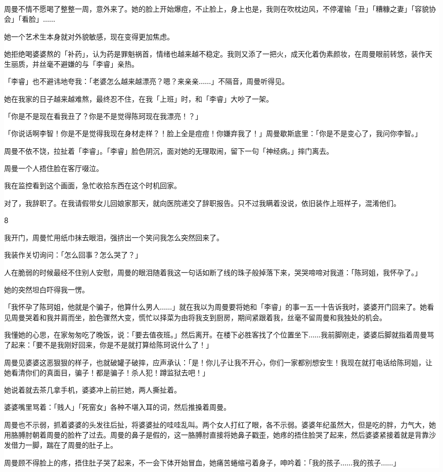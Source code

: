 
周曼不情不愿喝了整整一周，意外来了。她的脸上开始爆痘，不止脸上，身上也是，我则在吹枕边风，不停灌输「丑」「糟糠之妻」「容貌协会」「看脸」……


她一个艺术生本身就对外貌敏感，现在变得更加焦虑。


她拒绝喝婆婆熬的「补药」，认为药是罪魁祸首，情绪也越来越不稳定。我则又添了一把火，成天化着伪素颜妆，在周曼眼前转悠，装作天生丽质，并丝毫不避嫌的与「李睿」亲热。


「李睿」也不避讳地夸我：「老婆怎么越来越漂亮？嗯？来亲亲……」不隔音，周曼听得见。


她在我家的日子越来越难熬，最终忍不住，在我「上班」时，和「李睿」大吵了一架。


「你是不是现在看我丑了？你是不是觉得陈珂现在我漂亮！？」


「你说话啊李智！你是不是觉得我现在身材走样？！脸上全是痘痘！你嫌弃我了！」周曼歇斯底里：「你是不是变心了，我问你李智。」


周曼不依不饶，拉扯着「李睿」。「李睿」脸色阴沉，面对她的无理取闹，留下一句「神经病。」摔门离去。


周曼一个人捂住脸在客厅啜泣。


我在监控看到这个画面，急忙收拾东西在这个时机回家。


对了，我辞职了。在我请假带女儿回娘家那天，就向医院递交了辞职报告。只不过我瞒着没说，依旧装作上班样子，混淆他们。


8


我开门，周曼忙用纸巾抹去眼泪，强挤出一个笑问我怎么突然回来了。


我装作关切询问：「怎么回事？怎么哭了？」


人在脆弱的时候最经不住别人安慰，周曼的眼泪随着我这一句话如断了线的珠子般掉落下来，哭哭啼啼对我道：「陈珂姐，我怀孕了。」


她的突然坦白吓得我一愣。


「我怀孕了陈珂姐，他就是个骗子，他算什么男人……」就在我以为周曼要将她和「李睿」的事一五一十告诉我时，婆婆开门回来了。她看见周曼哭着和我并肩而坐，脸色骤然大变，慌忙以择菜为由将我支到厨房，期间紧跟着我，丝毫不留周曼和我独处的机会。


我懂她的心思，在家匆匆吃了晚饭，说：「要去值夜班。」然后离开。在楼下必胜客找了个位置坐下……我前脚刚走，婆婆后脚就指着周曼骂了起来：「要不是我刚好回来，你是不是就打算给陈珂说什么了！」


周曼见婆婆这恶狠狠的样子，也就破罐子破摔，应声承认：「是！你儿子让我不开心，你们一家都别想安生！我现在就打电话给陈珂姐，让她看清你们的真面目，骗子！都是骗子！杀人犯！蹲监狱去吧！」


她说着就去茶几拿手机，婆婆冲上前拦她，两人撕扯着。


婆婆嘴里骂着：「贱人」「死窑女」各种不堪入耳的词，然后推搡着周曼。


周曼也不示弱，抓着婆婆的头发往后扯，将婆婆扯的哇哇乱叫。两个女人打红了眼，各不示弱。婆婆年纪虽然大，但是吃的胖，力气大，她用胳膊肘朝着周曼的脸杵了过去。周曼的鼻子是假的，这一胳膊肘直接将她鼻子戳歪，她疼的捂住脸哭了起来，然后婆婆紧接着就是背靠沙发借力一脚，踹在了周曼的肚子上。


周曼顾不得脸上的疼，捂住肚子哭了起来，不一会下体开始冒血，她痛苦蜷缩弓着身子，呻吟着：「我的孩子……我的孩子……」

